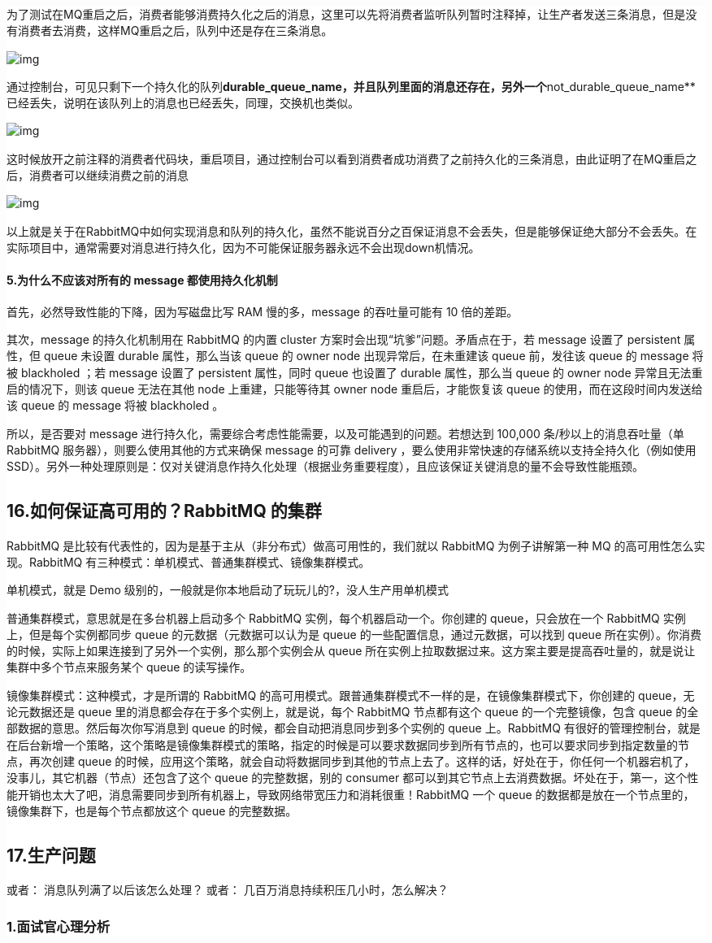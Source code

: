 为了测试在MQ重启之后，消费者能够消费持久化之后的消息，这里可以先将消费者监听队列暂时注释掉，让生产者发送三条消息，但是没有消费者去消费，这样MQ重启之后，队列中还是存在三条消息。

![img](https://img-blog.csdnimg.cn/20190706090224813.png)

通过控制台，可见只剩下一个持久化的队列**durable_queue_name，并且队列里面的消息还存在，另外一个**not_durable_queue_name**已经丢失，说明在该队列上的消息也已经丢失，同理，交换机也类似。

![img](https://img-blog.csdnimg.cn/20190706090051679.png)

这时候放开之前注释的消费者代码块，重启项目，通过控制台可以看到消费者成功消费了之前持久化的三条消息，由此证明了在MQ重启之后，消费者可以继续消费之前的消息

![img](https://img-blog.csdnimg.cn/20190706090611257.png?x-oss-process=image/watermark,type_ZmFuZ3poZW5naGVpdGk,shadow_10,text_aHR0cHM6Ly9ibG9nLmNzZG4ubmV0L1dlaXhpYW9odWFp,size_16,color_FFFFFF,t_70)

以上就是关于在RabbitMQ中如何实现消息和队列的持久化，虽然不能说百分之百保证消息不会丢失，但是能够保证绝大部分不会丢失。在实际项目中，通常需要对消息进行持久化，因为不可能保证服务器永远不会出现down机情况。

#### 5.为什么不应该对所有的 message 都使用持久化机制

首先，必然导致性能的下降，因为写磁盘比写 RAM 慢的多，message 的吞吐量可能有 10 倍的差距。

其次，message 的持久化机制用在 RabbitMQ 的内置 cluster 方案时会出现“坑爹”问题。矛盾点在于，若 message 设置了 persistent 属性，但 queue 未设置 durable 属性，那么当该 queue 的 owner node 出现异常后，在未重建该 queue 前，发往该 queue 的 message 将被 blackholed ；若 message 设置了 persistent 属性，同时 queue 也设置了 durable 属性，那么当 queue 的 owner node 异常且无法重启的情况下，则该 queue 无法在其他 node 上重建，只能等待其 owner node 重启后，才能恢复该 queue 的使用，而在这段时间内发送给该 queue 的 message 将被 blackholed 。

所以，是否要对 message 进行持久化，需要综合考虑性能需要，以及可能遇到的问题。若想达到 100,000 条/秒以上的消息吞吐量（单 RabbitMQ 服务器），则要么使用其他的方式来确保 message 的可靠 delivery ，要么使用非常快速的存储系统以支持全持久化（例如使用 SSD）。另外一种处理原则是：仅对关键消息作持久化处理（根据业务重要程度），且应该保证关键消息的量不会导致性能瓶颈。


## 16.如何保证高可用的？RabbitMQ 的集群

RabbitMQ 是比较有代表性的，因为是基于主从（非分布式）做高可用性的，我们就以 RabbitMQ 为例子讲解第一种 MQ 的高可用性怎么实现。RabbitMQ 有三种模式：单机模式、普通集群模式、镜像集群模式。

单机模式，就是 Demo 级别的，一般就是你本地启动了玩玩儿的?，没人生产用单机模式

普通集群模式，意思就是在多台机器上启动多个 RabbitMQ 实例，每个机器启动一个。你创建的 queue，只会放在一个 RabbitMQ 实例上，但是每个实例都同步 queue 的元数据（元数据可以认为是 queue 的一些配置信息，通过元数据，可以找到 queue 所在实例）。你消费的时候，实际上如果连接到了另外一个实例，那么那个实例会从 queue 所在实例上拉取数据过来。这方案主要是提高吞吐量的，就是说让集群中多个节点来服务某个 queue 的读写操作。

镜像集群模式：这种模式，才是所谓的 RabbitMQ 的高可用模式。跟普通集群模式不一样的是，在镜像集群模式下，你创建的 queue，无论元数据还是 queue 里的消息都会存在于多个实例上，就是说，每个 RabbitMQ 节点都有这个 queue 的一个完整镜像，包含 queue 的全部数据的意思。然后每次你写消息到 queue 的时候，都会自动把消息同步到多个实例的 queue 上。RabbitMQ 有很好的管理控制台，就是在后台新增一个策略，这个策略是镜像集群模式的策略，指定的时候是可以要求数据同步到所有节点的，也可以要求同步到指定数量的节点，再次创建 queue 的时候，应用这个策略，就会自动将数据同步到其他的节点上去了。这样的话，好处在于，你任何一个机器宕机了，没事儿，其它机器（节点）还包含了这个 queue 的完整数据，别的 consumer 都可以到其它节点上去消费数据。坏处在于，第一，这个性能开销也太大了吧，消息需要同步到所有机器上，导致网络带宽压力和消耗很重！RabbitMQ 一个 queue 的数据都是放在一个节点里的，镜像集群下，也是每个节点都放这个 queue 的完整数据。


## 17.生产问题

或者： 消息队列满了以后该怎么处理？  或者： 几百万消息持续积压几小时，怎么解决？

### 1.面试官心理分析
